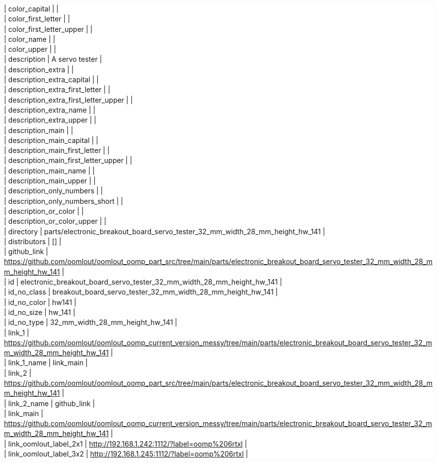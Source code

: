 | color_capital |  |  
| color_first_letter |  |  
| color_first_letter_upper |  |  
| color_name |  |  
| color_upper |  |  
| description | A servo tester |  
| description_extra |  |  
| description_extra_capital |  |  
| description_extra_first_letter |  |  
| description_extra_first_letter_upper |  |  
| description_extra_name |  |  
| description_extra_upper |  |  
| description_main |  |  
| description_main_capital |  |  
| description_main_first_letter |  |  
| description_main_first_letter_upper |  |  
| description_main_name |  |  
| description_main_upper |  |  
| description_only_numbers |  |  
| description_only_numbers_short |   |  
| description_or_color |   |  
| description_or_color_upper |   |  
| directory | parts/electronic_breakout_board_servo_tester_32_mm_width_28_mm_height_hw_141 |  
| distributors | [] |  
| github_link | https://github.com/oomlout/oomlout_oomp_part_src/tree/main/parts/electronic_breakout_board_servo_tester_32_mm_width_28_mm_height_hw_141 |  
| id | electronic_breakout_board_servo_tester_32_mm_width_28_mm_height_hw_141 |  
| id_no_class | breakout_board_servo_tester_32_mm_width_28_mm_height_hw_141 |  
| id_no_color | hw141 |  
| id_no_size | hw_141 |  
| id_no_type | 32_mm_width_28_mm_height_hw_141 |  
| link_1 | https://github.com/oomlout/oomlout_oomp_current_version_messy/tree/main/parts/electronic_breakout_board_servo_tester_32_mm_width_28_mm_height_hw_141 |  
| link_1_name | link_main |  
| link_2 | https://github.com/oomlout/oomlout_oomp_part_src/tree/main/parts/electronic_breakout_board_servo_tester_32_mm_width_28_mm_height_hw_141 |  
| link_2_name | github_link |  
| link_main | https://github.com/oomlout/oomlout_oomp_current_version_messy/tree/main/parts/electronic_breakout_board_servo_tester_32_mm_width_28_mm_height_hw_141 |  
| link_oomlout_label_2x1 | http://192.168.1.242:1112/?label=oomp%206rtxl |  
| link_oomlout_label_3x2 | http://192.168.1.245:1112/?label=oomp%206rtxl |  